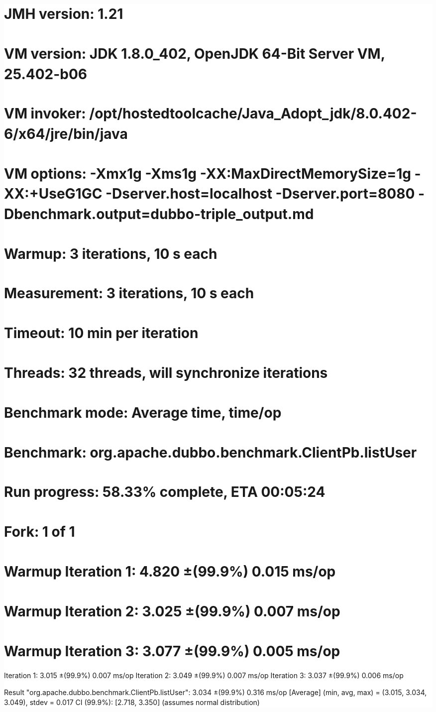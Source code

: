 
# JMH version: 1.21
# VM version: JDK 1.8.0_402, OpenJDK 64-Bit Server VM, 25.402-b06
# VM invoker: /opt/hostedtoolcache/Java_Adopt_jdk/8.0.402-6/x64/jre/bin/java
# VM options: -Xmx1g -Xms1g -XX:MaxDirectMemorySize=1g -XX:+UseG1GC -Dserver.host=localhost -Dserver.port=8080 -Dbenchmark.output=dubbo-triple_output.md
# Warmup: 3 iterations, 10 s each
# Measurement: 3 iterations, 10 s each
# Timeout: 10 min per iteration
# Threads: 32 threads, will synchronize iterations
# Benchmark mode: Average time, time/op
# Benchmark: org.apache.dubbo.benchmark.ClientPb.listUser

# Run progress: 58.33% complete, ETA 00:05:24
# Fork: 1 of 1
# Warmup Iteration   1: 4.820 ±(99.9%) 0.015 ms/op
# Warmup Iteration   2: 3.025 ±(99.9%) 0.007 ms/op
# Warmup Iteration   3: 3.077 ±(99.9%) 0.005 ms/op
Iteration   1: 3.015 ±(99.9%) 0.007 ms/op
Iteration   2: 3.049 ±(99.9%) 0.007 ms/op
Iteration   3: 3.037 ±(99.9%) 0.006 ms/op


Result "org.apache.dubbo.benchmark.ClientPb.listUser":
  3.034 ±(99.9%) 0.316 ms/op [Average]
  (min, avg, max) = (3.015, 3.034, 3.049), stdev = 0.017
  CI (99.9%): [2.718, 3.350] (assumes normal distribution)
